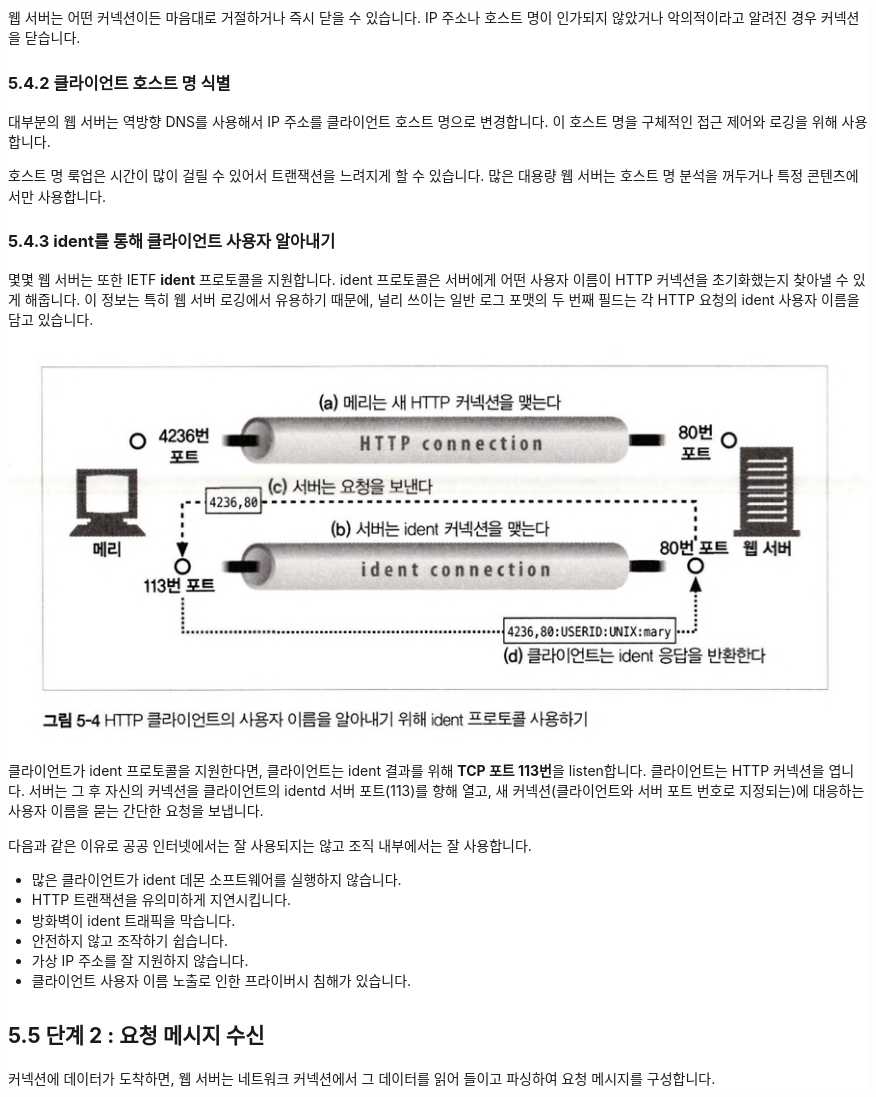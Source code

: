 웹 서버는 어떤 커넥션이든 마음대로 거절하거나 즉시 닫을 수 있습니다. IP 주소나 호스트 명이 인가되지 않았거나 악의적이라고 알려진 경우 커넥션을 닫습니다.

### 5.4.2 클라이언트 호스트 명 식별

대부분의 웹 서버는 역방향 DNS를 사용해서 IP 주소를 클라이언트 호스트 명으로 변경합니다. 이 호스트 명을 구체적인 접근 제어와 로깅을 위해 사용합니다.

호스트 명 룩업은 시간이 많이 걸릴 수 있어서 트랜잭션을 느려지게 할 수 있습니다. 많은 대용량 웹 서버는 호스트 명 분석을 꺼두거나 특정 콘텐츠에서만 사용합니다.

### 5.4.3 ident를 통해 클라이언트 사용자 알아내기

몇몇 웹 서버는 또한 IETF **ident** 프로토콜을 지원합니다. ident 프로토콜은 서버에게 어떤 사용자 이름이 HTTP 커넥션을 초기화했는지 찾아낼 수 있게 해줍니다. 이 정보는 특히 웹 서버 로깅에서 유용하기 때문에, 널리 쓰이는 일반 로그 포맷의 두 번째 필드는 각 HTTP 요청의 ident 사용자 이름을 담고 있습니다.

![5-4](./images/5-4.png)

클라이언트가 ident 프로토콜을 지원한다면, 클라이언트는 ident 결과를 위해 **TCP 포트 113번**을 listen합니다. 클라이언트는 HTTP 커넥션을 엽니다. 서버는 그 후 자신의 커넥션을 클라이언트의 identd 서버 포트(113)를 향해 열고, 새 커넥션(클라이언트와 서버 포트 번호로 지정되는)에 대응하는 사용자 이름을 묻는 간단한 요청을 보냅니다.

다음과 같은 이유로 공공 인터넷에서는 잘 사용되지는 않고 조직 내부에서는 잘 사용합니다.

* 많은 클라이언트가 ident 데몬 소프트웨어를 실행하지 않습니다.
* HTTP 트랜잭션을 유의미하게 지연시킵니다.
* 방화벽이 ident 트래픽을 막습니다.
* 안전하지 않고 조작하기 쉽습니다.
* 가상 IP 주소를 잘 지원하지 않습니다.
* 클라이언트 사용자 이름 노출로 인한 프라이버시 침해가 있습니다.

## 5.5 단계 2 : 요청 메시지 수신

커넥션에 데이터가 도착하면, 웹 서버는 네트워크 커넥션에서 그 데이터를 읽어 들이고 파싱하여 요청 메시지를 구성합니다.

